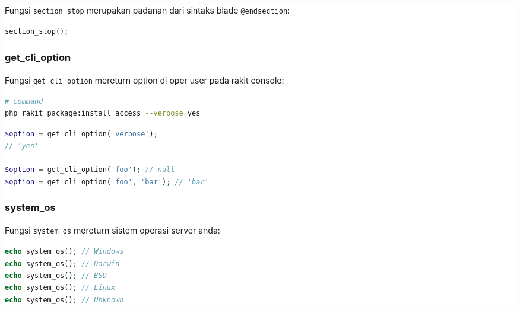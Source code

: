 Fungsi `section_stop` merupakan padanan dari sintaks blade `@endsection`:

```php
section_stop();
```


<a id="get_cli_option"></a>
### get_cli_option

Fungsi `get_cli_option` mereturn option di oper user pada rakit console:

```bash
# command
php rakit package:install access --verbose=yes
```

```php
$option = get_cli_option('verbose');
// 'yes'

$option = get_cli_option('foo'); // null
$option = get_cli_option('foo', 'bar'); // 'bar'
```


<a id="system_os"></a>
### system_os

Fungsi `system_os` mereturn sistem operasi server anda:

```php
echo system_os(); // Windows
echo system_os(); // Darwin
echo system_os(); // BSD
echo system_os(); // Linux
echo system_os(); // Unknown
```
